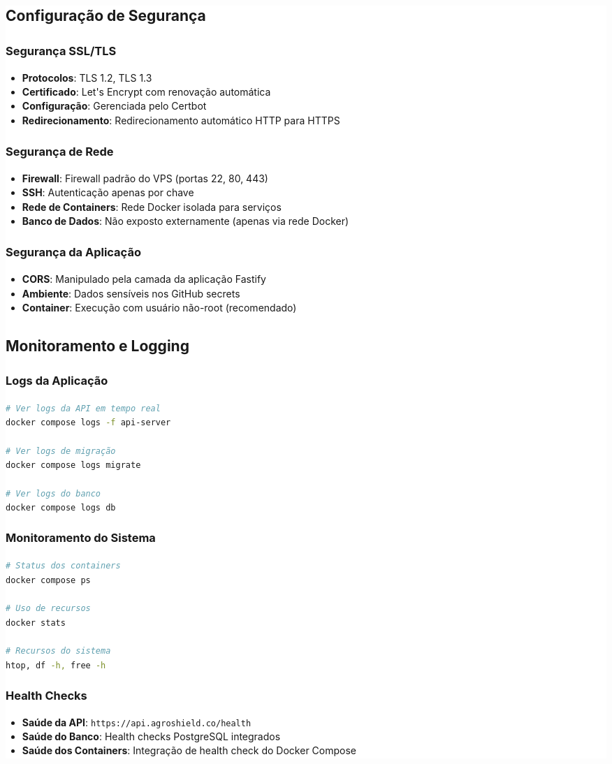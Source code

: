 ## Configuração de Segurança

### Segurança SSL/TLS
- **Protocolos**: TLS 1.2, TLS 1.3
- **Certificado**: Let's Encrypt com renovação automática
- **Configuração**: Gerenciada pelo Certbot
- **Redirecionamento**: Redirecionamento automático HTTP para HTTPS

### Segurança de Rede
- **Firewall**: Firewall padrão do VPS (portas 22, 80, 443)
- **SSH**: Autenticação apenas por chave
- **Rede de Containers**: Rede Docker isolada para serviços
- **Banco de Dados**: Não exposto externamente (apenas via rede Docker)

### Segurança da Aplicação
- **CORS**: Manipulado pela camada da aplicação Fastify
- **Ambiente**: Dados sensíveis nos GitHub secrets
- **Container**: Execução com usuário não-root (recomendado)

## Monitoramento e Logging

### Logs da Aplicação
```bash
# Ver logs da API em tempo real
docker compose logs -f api-server

# Ver logs de migração
docker compose logs migrate

# Ver logs do banco
docker compose logs db
```

### Monitoramento do Sistema
```bash
# Status dos containers
docker compose ps

# Uso de recursos
docker stats

# Recursos do sistema
htop, df -h, free -h
```

### Health Checks
- **Saúde da API**: `https://api.agroshield.co/health`
- **Saúde do Banco**: Health checks PostgreSQL integrados
- **Saúde dos Containers**: Integração de health check do Docker Compose
